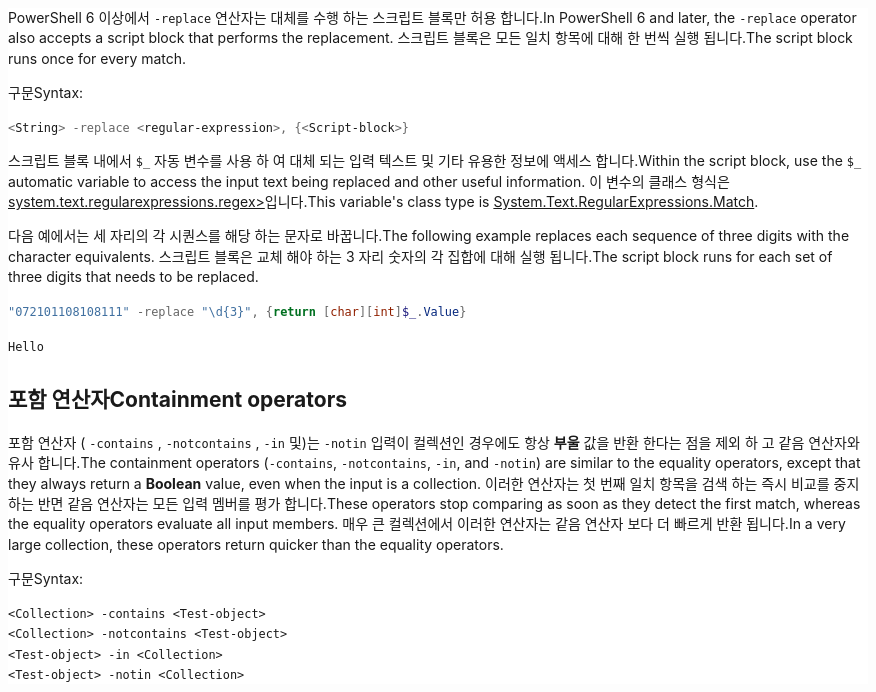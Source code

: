 <span data-ttu-id="3f9ac-267">PowerShell 6 이상에서 `-replace` 연산자는 대체를 수행 하는 스크립트 블록만 허용 합니다.</span><span class="sxs-lookup"><span data-stu-id="3f9ac-267">In PowerShell 6 and later, the `-replace` operator also accepts a script block that performs the replacement.</span></span> <span data-ttu-id="3f9ac-268">스크립트 블록은 모든 일치 항목에 대해 한 번씩 실행 됩니다.</span><span class="sxs-lookup"><span data-stu-id="3f9ac-268">The script block runs once for every match.</span></span>

<span data-ttu-id="3f9ac-269">구문</span><span class="sxs-lookup"><span data-stu-id="3f9ac-269">Syntax:</span></span>

```powershell
<String> -replace <regular-expression>, {<Script-block>}
```

<span data-ttu-id="3f9ac-270">스크립트 블록 내에서 `$_` 자동 변수를 사용 하 여 대체 되는 입력 텍스트 및 기타 유용한 정보에 액세스 합니다.</span><span class="sxs-lookup"><span data-stu-id="3f9ac-270">Within the script block, use the `$_` automatic variable to access the input text being replaced and other useful information.</span></span> <span data-ttu-id="3f9ac-271">이 변수의 클래스 형식은 [system.text.regularexpressions.regex>][2]입니다.</span><span class="sxs-lookup"><span data-stu-id="3f9ac-271">This variable's class type is [System.Text.RegularExpressions.Match][2].</span></span>

<span data-ttu-id="3f9ac-272">다음 예에서는 세 자리의 각 시퀀스를 해당 하는 문자로 바꿉니다.</span><span class="sxs-lookup"><span data-stu-id="3f9ac-272">The following example replaces each sequence of three digits with the character equivalents.</span></span> <span data-ttu-id="3f9ac-273">스크립트 블록은 교체 해야 하는 3 자리 숫자의 각 집합에 대해 실행 됩니다.</span><span class="sxs-lookup"><span data-stu-id="3f9ac-273">The script block runs for each set of three digits that needs to be replaced.</span></span>

```powershell
"072101108108111" -replace "\d{3}", {return [char][int]$_.Value}
```

```output
Hello
```

## <a name="containment-operators"></a><span data-ttu-id="3f9ac-274">포함 연산자</span><span class="sxs-lookup"><span data-stu-id="3f9ac-274">Containment operators</span></span>

<span data-ttu-id="3f9ac-275">포함 연산자 ( `-contains` , `-notcontains` , `-in` 및)는 `-notin` 입력이 컬렉션인 경우에도 항상 **부울** 값을 반환 한다는 점을 제외 하 고 같음 연산자와 유사 합니다.</span><span class="sxs-lookup"><span data-stu-id="3f9ac-275">The containment operators (`-contains`, `-notcontains`, `-in`, and `-notin`) are similar to the equality operators, except that they always return a **Boolean** value, even when the input is a collection.</span></span> <span data-ttu-id="3f9ac-276">이러한 연산자는 첫 번째 일치 항목을 검색 하는 즉시 비교를 중지 하는 반면 같음 연산자는 모든 입력 멤버를 평가 합니다.</span><span class="sxs-lookup"><span data-stu-id="3f9ac-276">These operators stop comparing as soon as they detect the first match, whereas the equality operators evaluate all input members.</span></span> <span data-ttu-id="3f9ac-277">매우 큰 컬렉션에서 이러한 연산자는 같음 연산자 보다 더 빠르게 반환 됩니다.</span><span class="sxs-lookup"><span data-stu-id="3f9ac-277">In a very large collection, these operators return quicker than the equality operators.</span></span>

<span data-ttu-id="3f9ac-278">구문</span><span class="sxs-lookup"><span data-stu-id="3f9ac-278">Syntax:</span></span>

```
<Collection> -contains <Test-object>
<Collection> -notcontains <Test-object>
<Test-object> -in <Collection>
<Test-object> -notin <Collection>
```


[1]: /dotnet/api/system.icomparable
[2]: /dotnet/api/system.iequatable-1
[3]: /dotnet/api/system.text.regularexpressions.match
[4]: about_Redirection.md#potential-confusion-with-comparison-operators
[5]: /dotnet/standard/base-types/substitutions-in-regular-expressions